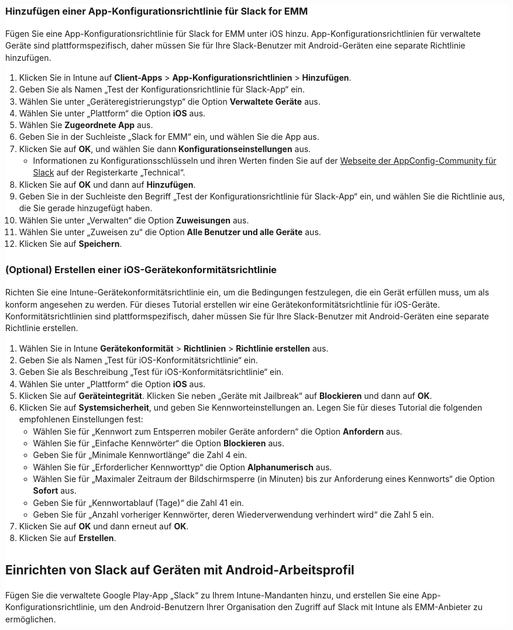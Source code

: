 ### <a name="add-an-app-configuration-policy-for-slack-for-emm"></a>Hinzufügen einer App-Konfigurationsrichtlinie für Slack for EMM
Fügen Sie eine App-Konfigurationsrichtlinie für Slack for EMM unter iOS hinzu. App-Konfigurationsrichtlinien für verwaltete Geräte sind plattformspezifisch, daher müssen Sie für Ihre Slack-Benutzer mit Android-Geräten eine separate Richtlinie hinzufügen.
1.  Klicken Sie in Intune auf **Client-Apps** > **App-Konfigurationsrichtlinien** > **Hinzufügen**.
2.  Geben Sie als Namen „Test der Konfigurationsrichtlinie für Slack-App“ ein.
3.  Wählen Sie unter „Geräteregistrierungstyp“ die Option **Verwaltete Geräte** aus.
4.  Wählen Sie unter „Plattform“ die Option **iOS** aus.
5.  Wählen Sie **Zugeordnete App** aus.
6.  Geben Sie in der Suchleiste „Slack for EMM“ ein, und wählen Sie die App aus.
7.  Klicken Sie auf **OK**, und wählen Sie dann **Konfigurationseinstellungen** aus. 
    -   Informationen zu Konfigurationsschlüsseln und ihren Werten finden Sie auf der [Webseite der AppConfig-Community für Slack](https://www.appconfig.org/company/slack/) auf der Registerkarte „Technical“.
8.  Klicken Sie auf **OK** und dann auf **Hinzufügen**.
9.  Geben Sie in der Suchleiste den Begriff „Test der Konfigurationsrichtlinie für Slack-App“ ein, und wählen Sie die Richtlinie aus, die Sie gerade hinzugefügt haben.
10. Wählen Sie unter „Verwalten“ die Option **Zuweisungen** aus.
11. Wählen Sie unter „Zuweisen zu“ die Option **Alle Benutzer und alle Geräte** aus.
12. Klicken Sie auf **Speichern**.

### <a name="optional-create-an-ios-device-compliance-policy"></a>(Optional) Erstellen einer iOS-Gerätekonformitätsrichtlinie
Richten Sie eine Intune-Gerätekonformitätsrichtlinie ein, um die Bedingungen festzulegen, die ein Gerät erfüllen muss, um als konform angesehen zu werden. Für dieses Tutorial erstellen wir eine Gerätekonformitätsrichtlinie für iOS-Geräte. Konformitätsrichtlinien sind plattformspezifisch, daher müssen Sie für Ihre Slack-Benutzer mit Android-Geräten eine separate Richtlinie erstellen.
1.  Wählen Sie in Intune **Gerätekonformität** > **Richtlinien** > **Richtlinie erstellen** aus.
2.  Geben Sie als Namen „Test für iOS-Konformitätsrichtlinie“ ein.
3.  Geben Sie als Beschreibung „Test für iOS-Konformitätsrichtlinie“ ein.
4.  Wählen Sie unter „Plattform“ die Option **iOS** aus.
5.  Klicken Sie auf **Geräteintegrität**. Klicken Sie neben „Geräte mit Jailbreak“ auf **Blockieren** und dann auf **OK**.
6.  Klicken Sie auf **Systemsicherheit**, und geben Sie Kennworteinstellungen an. Legen Sie für dieses Tutorial die folgenden empfohlenen Einstellungen fest:
    -   Wählen Sie für „Kennwort zum Entsperren mobiler Geräte anfordern“ die Option **Anfordern** aus.
    -   Wählen Sie für „Einfache Kennwörter“ die Option **Blockieren** aus.
    -   Geben Sie für „Minimale Kennwortlänge“ die Zahl 4 ein.
    -   Wählen Sie für „Erforderlicher Kennworttyp“ die Option **Alphanumerisch** aus.
    -   Wählen Sie für „Maximaler Zeitraum der Bildschirmsperre (in Minuten) bis zur Anforderung eines Kennworts“ die Option **Sofort** aus.
    -   Geben Sie für „Kennwortablauf (Tage)“ die Zahl 41 ein.
    -   Geben Sie für „Anzahl vorheriger Kennwörter, deren Wiederverwendung verhindert wird“ die Zahl 5 ein.
7.  Klicken Sie auf **OK** und dann erneut auf **OK**.
8.  Klicken Sie auf **Erstellen**.

## <a name="set-up-slack-on-android-work-profile-devices"></a>Einrichten von Slack auf Geräten mit Android-Arbeitsprofil
Fügen Sie die verwaltete Google Play-App „Slack“ zu Ihrem Intune-Mandanten hinzu, und erstellen Sie eine App-Konfigurationsrichtlinie, um den Android-Benutzern Ihrer Organisation den Zugriff auf Slack mit Intune als EMM-Anbieter zu ermöglichen.
